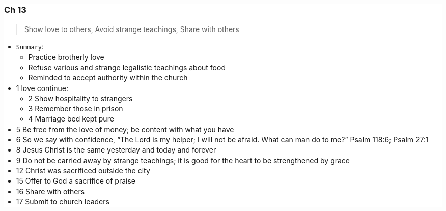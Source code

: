 ### Ch 13
> Show love to others, Avoid strange teachings, Share with others 
- `Summary`:
    - Practice brotherly love
    - Refuse various and strange legalistic teachings about food
    - Reminded to accept authority within the church
- 1 love continue:
    - 2 Show hospitality to strangers
    - 3 Remember those in prison
    - 4 Marriage bed kept pure
- 5 Be free from the love of money; be content with what you have
- 6 So we say with confidence, “The Lord is my helper; I will <ins>not</ins> be afraid. What can man do to me?” [Psalm 118:6; Psalm 27:1](https://www.esv.org/Psalm+118:6;Psalm+27:1/)
- 8 Jesus Christ is the same yesterday and today and forever
- 9 Do not be carried away by <ins>strange teachings</ins>; it is good for the heart to be strengthened by <ins>grace</ins> 
- 12 Christ was sacrificed outside the city 
- 15 Offer to God a sacrifice of praise
- 16 Share with others
- 17 Submit to church leaders

